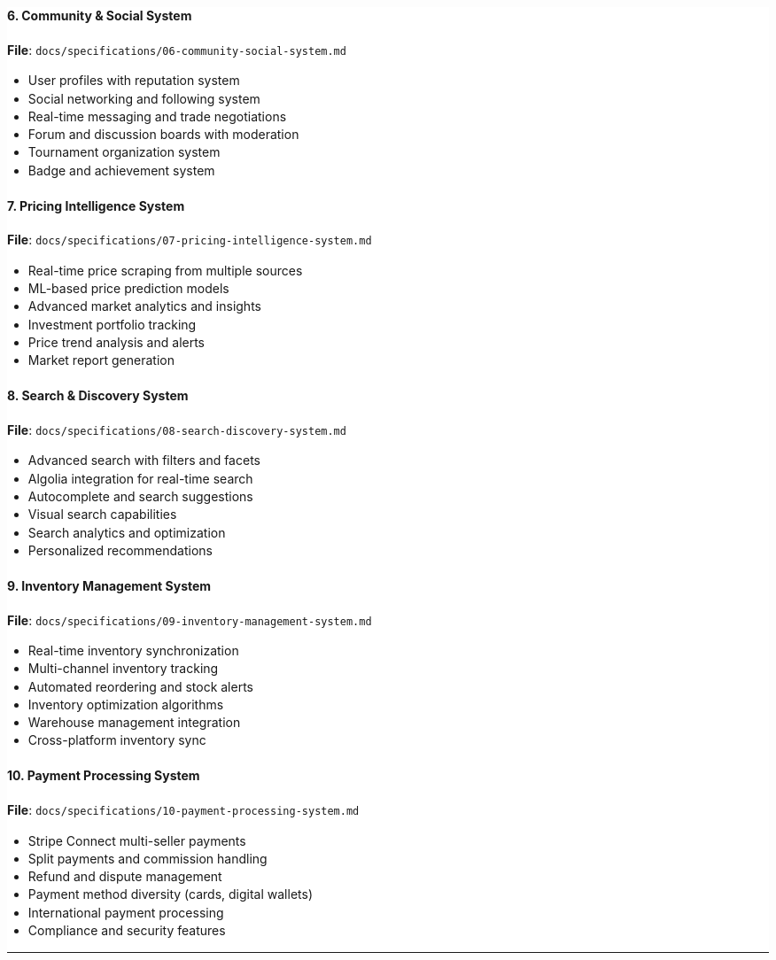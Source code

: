#### 6. Community & Social System

**File**: `docs/specifications/06-community-social-system.md`

- User profiles with reputation system
- Social networking and following system
- Real-time messaging and trade negotiations
- Forum and discussion boards with moderation
- Tournament organization system
- Badge and achievement system

#### 7. Pricing Intelligence System

**File**: `docs/specifications/07-pricing-intelligence-system.md`

- Real-time price scraping from multiple sources
- ML-based price prediction models
- Advanced market analytics and insights
- Investment portfolio tracking
- Price trend analysis and alerts
- Market report generation

#### 8. Search & Discovery System

**File**: `docs/specifications/08-search-discovery-system.md`

- Advanced search with filters and facets
- Algolia integration for real-time search
- Autocomplete and search suggestions
- Visual search capabilities
- Search analytics and optimization
- Personalized recommendations

#### 9. Inventory Management System

**File**: `docs/specifications/09-inventory-management-system.md`

- Real-time inventory synchronization
- Multi-channel inventory tracking
- Automated reordering and stock alerts
- Inventory optimization algorithms
- Warehouse management integration
- Cross-platform inventory sync

#### 10. Payment Processing System

**File**: `docs/specifications/10-payment-processing-system.md`

- Stripe Connect multi-seller payments
- Split payments and commission handling
- Refund and dispute management
- Payment method diversity (cards, digital wallets)
- International payment processing
- Compliance and security features

---

